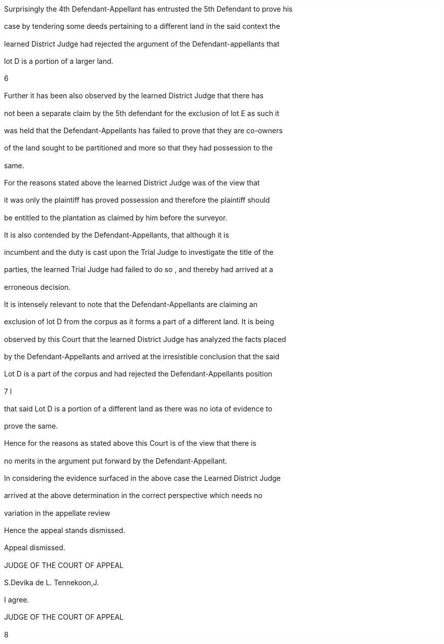 Surprisingly the 4th Defendant-Appellant has entrusted the 5th Defendant to prove his

case by tendering some deeds pertaining to a different land in the said context the

learned District Judge had rejected the argument of the Defendant-appellants that

lot D is a portion of a larger land.

6

Further it has been also observed by the learned District Judge that there has

not been a separate claim by the 5th defendant for the exclusion of lot E as such it

was held that the Defendant-Appellants has failed to prove that they are co-owners

of the land sought to be partitioned and more so that they had possession to the

same.

For the reasons stated above the learned District Judge was of the view that

it was only the plaintiff has proved possession and therefore the plaintiff should

be entitled to the plantation as claimed by him before the surveyor.

It is also contended by the Defendant-Appellants, that although it is

incumbent and the duty is cast upon the Trial Judge to investigate the title of the

parties, the learned Trial Judge had failed to do so , and thereby had arrived at a

erroneous decision.

It is intensely relevant to note that the Defendant-Appellants are claiming an

exclusion of lot D from the corpus as it forms a part of a different land. It is being

observed by this Court that the learned District Judge has analyzed the facts placed

by the Defendant-Appellants and arrived at the irresistible conclusion that the said

Lot D is a part of the corpus and had rejected the Defendant-Appellants position

7 l

that said Lot D is a portion of a different land as there was no iota of evidence to

prove the same.

Hence for the reasons as stated above this Court is of the view that there is

no merits in the argument put forward by the Defendant-Appellant.

In considering the evidence surfaced in the above case the Learned District Judge

arrived at the above determination in the correct perspective which needs no

variation in the appellate review

Hence the appeal stands dismissed.

Appeal dismissed.

JUDGE OF THE COURT OF APPEAL

S.Devika de L. Tennekoon,J.

I agree.

JUDGE OF THE COURT OF APPEAL

8